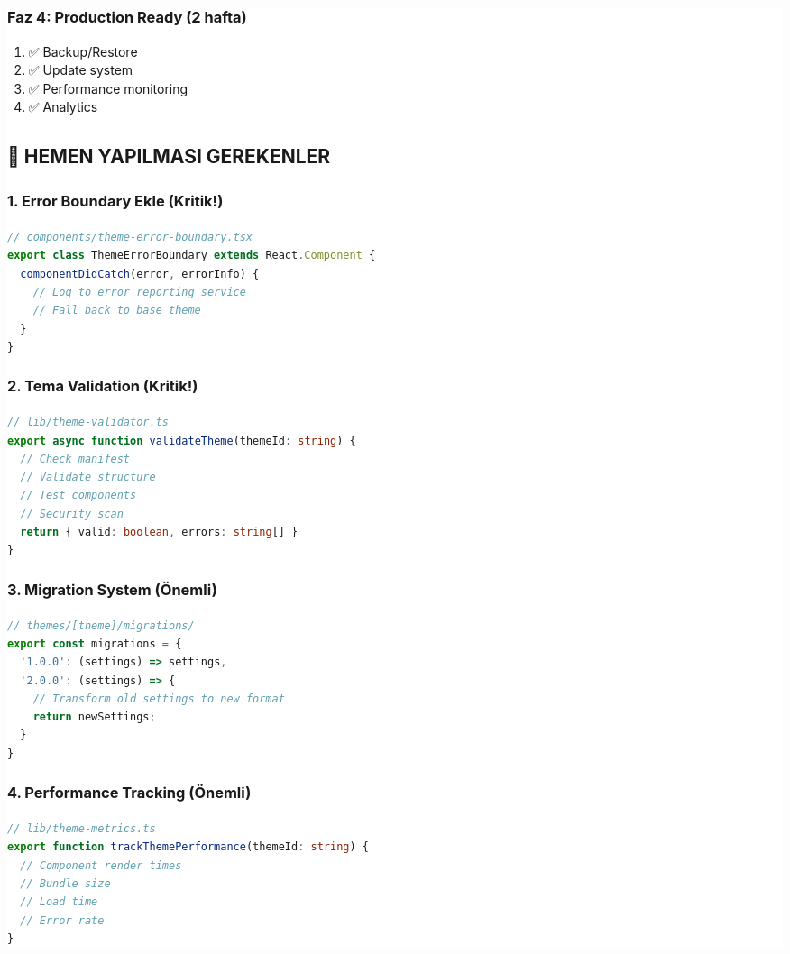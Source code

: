 ### Faz 4: Production Ready (2 hafta)
1. ✅ Backup/Restore
2. ✅ Update system
3. ✅ Performance monitoring
4. ✅ Analytics

## 🚀 HEMEN YAPILMASI GEREKENLER

### 1. Error Boundary Ekle (Kritik!)
```typescript
// components/theme-error-boundary.tsx
export class ThemeErrorBoundary extends React.Component {
  componentDidCatch(error, errorInfo) {
    // Log to error reporting service
    // Fall back to base theme
  }
}
```

### 2. Tema Validation (Kritik!)
```typescript
// lib/theme-validator.ts
export async function validateTheme(themeId: string) {
  // Check manifest
  // Validate structure
  // Test components
  // Security scan
  return { valid: boolean, errors: string[] }
}
```

### 3. Migration System (Önemli)
```typescript
// themes/[theme]/migrations/
export const migrations = {
  '1.0.0': (settings) => settings,
  '2.0.0': (settings) => {
    // Transform old settings to new format
    return newSettings;
  }
}
```

### 4. Performance Tracking (Önemli)
```typescript
// lib/theme-metrics.ts
export function trackThemePerformance(themeId: string) {
  // Component render times
  // Bundle size
  // Load time
  // Error rate
}
```
